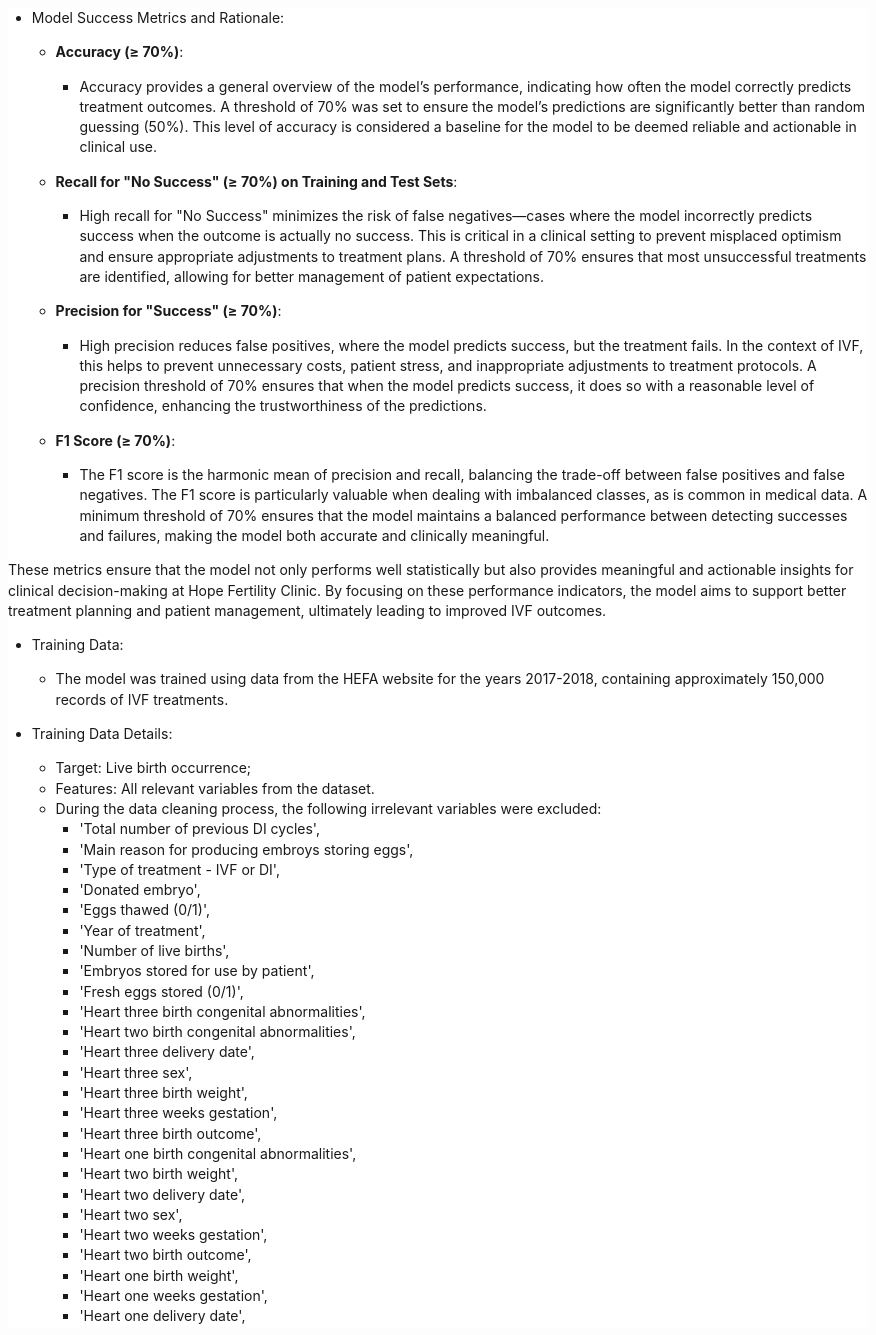 - Model Success Metrics and Rationale:

  - **Accuracy (≥ 70%)**:
    - Accuracy provides a general overview of the model’s performance, indicating how often the model correctly predicts treatment outcomes. A threshold of 70% was set to ensure the model’s predictions are significantly better than random guessing (50%). This level of accuracy is considered a baseline for the model to be deemed reliable and actionable in clinical use.
  
  - **Recall for "No Success" (≥ 70%) on Training and Test Sets**:
    - High recall for "No Success" minimizes the risk of false negatives—cases where the model incorrectly predicts success when the outcome is actually no success. This is critical in a clinical setting to prevent misplaced optimism and ensure appropriate adjustments to treatment plans. A threshold of 70% ensures that most unsuccessful treatments are identified, allowing for better management of patient expectations.
  
  - **Precision for "Success" (≥ 70%)**:
    - High precision reduces false positives, where the model predicts success, but the treatment fails. In the context of IVF, this helps to prevent unnecessary costs, patient stress, and inappropriate adjustments to treatment protocols. A precision threshold of 70% ensures that when the model predicts success, it does so with a reasonable level of confidence, enhancing the trustworthiness of the predictions.
  
  - **F1 Score (≥ 70%)**:
    - The F1 score is the harmonic mean of precision and recall, balancing the trade-off between false positives and false negatives. The F1 score is particularly valuable when dealing with imbalanced classes, as is common in medical data. A minimum threshold of 70% ensures that the model maintains a balanced performance between detecting successes and failures, making the model both accurate and clinically meaningful.

These metrics ensure that the model not only performs well statistically but also provides meaningful and actionable insights for clinical decision-making at Hope Fertility Clinic. By focusing on these performance indicators, the model aims to support better treatment planning and patient management, ultimately leading to improved IVF outcomes.

- Training Data:
  - The model was trained using data from the HEFA website for the years 2017-2018, containing approximately 150,000 records of IVF treatments.

- Training Data Details:
  - Target: Live birth occurrence;
  - Features: All relevant variables from the dataset.
  - During the data cleaning process, the following irrelevant variables were excluded:
    - 'Total number of previous DI cycles',
    - 'Main reason for producing embroys storing eggs',
    - 'Type of treatment - IVF or DI',
    - 'Donated embryo',
    - 'Eggs thawed (0/1)',
    - 'Year of treatment',
    - 'Number of live births',
    - 'Embryos stored for use by patient',
    - 'Fresh eggs stored (0/1)',
    - 'Heart three birth congenital abnormalities',
    - 'Heart two birth congenital abnormalities',
    - 'Heart three delivery date',
    - 'Heart three sex',
    - 'Heart three birth weight',
    - 'Heart three weeks gestation',
    - 'Heart three birth outcome',
    - 'Heart one birth congenital abnormalities',
    - 'Heart two birth weight',
    - 'Heart two delivery date',
    - 'Heart two sex',
    - 'Heart two weeks gestation',
    - 'Heart two birth outcome',
    - 'Heart one birth weight',
    - 'Heart one weeks gestation',
    - 'Heart one delivery date',